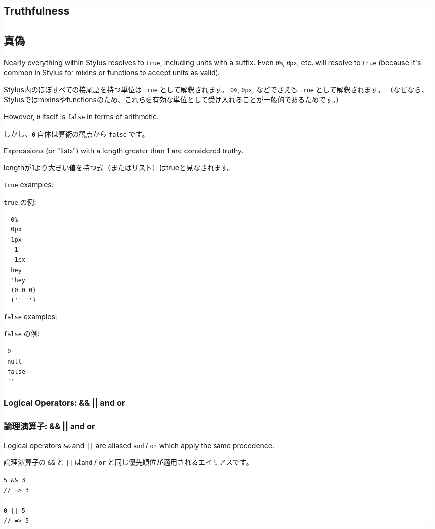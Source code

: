 ## Truthfulness

## 真偽

 Nearly everything within Stylus resolves to `true`, including units with a suffix. 
 Even `0%`, `0px`, etc. will resolve to `true` 
 (because it's common in Stylus for mixins or functions to accept units as valid). 
 
 Stylus内のほぼすべての接尾語を持つ単位は `true` として解釈されます。
 `0%`, `0px`, などでさえも `true` として解釈されます。
 （なぜなら、Stylusではmixinsやfunctionsのため、これらを有効な単位として受け入れることが一般的であるためです。）

 However, `0` itself is `false` in terms of arithmetic. 
 
 しかし、`0` 自体は算術の観点から `false` です。

 Expressions (or "lists") with a length greater than 1 are considered truthy.

 lengthが1より大きい値を持つ式（またはリスト）はtrueと見なされます。

`true` examples:

`true` の例:

      0% 
      0px
      1px 
      -1
      -1px
      hey
      'hey'
      (0 0 0)
      ('' '')

`false` examples:

`false` の例:

     0 
     null
     false
     ''

### Logical Operators: && || and or

### 論理演算子: && || and or

Logical operators `&&` and `||` are aliased `and` / `or` which apply the same precedence.

論理演算子の `&&` と `||` は`and` / `or` と同じ優先順位が適用されるエイリアスです。

    5 && 3
    // => 3
    
    0 || 5
    // => 5
    